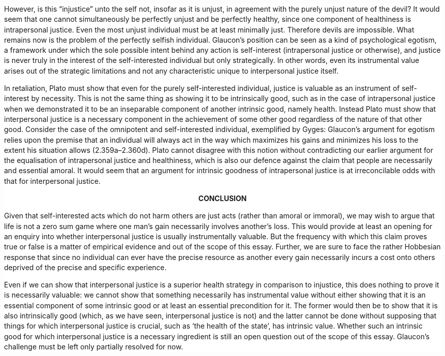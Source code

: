 <p>However, is this “injustice” unto the self not, insofar as it is unjust, in agreement with the purely unjust nature of the devil? It would seem that one cannot simultaneously be perfectly unjust and be perfectly healthy, since one component of healthiness is intrapersonal justice. Even the most unjust individual must be at least minimally just. Therefore devils are impossible. What remains now is the problem of the perfectly selfish individual. Glaucon’s position can be seen as a kind of psychological egotism, a framework under which the sole possible intent behind any action is self-interest (intrapersonal justice or otherwise), and justice is never truly in the interest of the self-interested individual but only strategically. In other words, even its instrumental value arises out of the strategic limitations and not any characteristic unique to interpersonal justice itself.</p>
<p>In retaliation, Plato must show that even for the purely self-interested individual, justice is valuable as an instrument of self-interest by necessity. This is not the same thing as showing it to be intrinsically good, such as in the case of intrapersonal justice when we demonstrated it to be an inseparable component of another intrinsic good, namely health. Instead Plato must show that interpersonal justice is a necessary component in the achievement of some other good regardless of the nature of that other good. Consider the case of the omnipotent and self-interested individual, exemplified by Gyges: Glaucon’s argument for egotism relies upon the premise that an individual will always act in the way which maximizes his gains and minimizes his loss to the extent his situation allows (2.359a–2.360d). Plato cannot disagree with this notion without contradicting our earlier argument for the equalisation of intrapersonal justice and healthiness, which is also our defence against the claim that people are necessarily and essential amoral. It would seem that an argument for intrinsic goodness of intrapersonal justice is at irreconcilable odds with that for interpersonal justice.</p>
<p style="text-align:center;"><strong>CONCLUSION</strong></p>
<p>Given that self-interested acts which do not harm others are just acts (rather than amoral or immoral), we may wish to argue that life is not a zero sum game where one man’s gain necessarily involves another’s loss. This would provide at least an opening for an enquiry into whether interpersonal justice is usually instrumentally valuable. But the frequency with which this claim proves true or false is a matter of empirical evidence and out of the scope of this essay. Further, we are sure to face the rather Hobbesian response that since no individual can ever have the precise resource as another every gain necessarily incurs a cost onto others deprived of the precise and specific experience.</p>
<p>Even if we can show that interpersonal justice is a superior health strategy in comparison to injustice, this does nothing to prove it is necessarily valuable: we cannot show that something necessarily has instrumental value without either showing that it is an essential component of some intrinsic good or at least an essential precondition for it. The former would then be to show that it is also intrinsically good (which, as we have seen, interpersonal justice is not) and the latter cannot be done without supposing that things for which interpersonal justice is crucial, such as ‘the health of the state’, has intrinsic value. Whether such an intrinsic good for which interpersonal justice is a necessary ingredient is still an open question out of the scope of this essay. Glaucon’s challenge must be left only partially resolved for now.</p>
